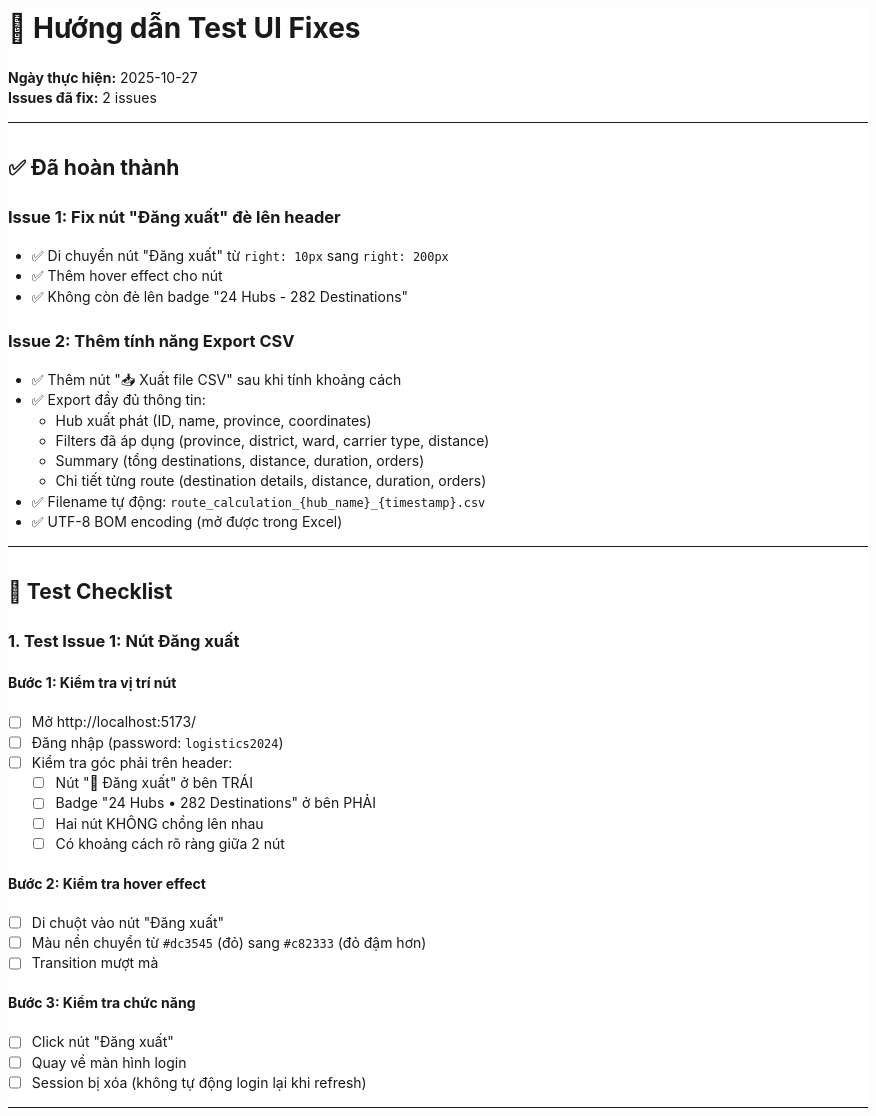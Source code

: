 # 🧪 Hướng dẫn Test UI Fixes

**Ngày thực hiện:** 2025-10-27  
**Issues đã fix:** 2 issues

---

## ✅ Đã hoàn thành

### Issue 1: Fix nút "Đăng xuất" đè lên header
- ✅ Di chuyển nút "Đăng xuất" từ `right: 10px` sang `right: 200px`
- ✅ Thêm hover effect cho nút
- ✅ Không còn đè lên badge "24 Hubs - 282 Destinations"

### Issue 2: Thêm tính năng Export CSV
- ✅ Thêm nút "📥 Xuất file CSV" sau khi tính khoảng cách
- ✅ Export đầy đủ thông tin:
  - Hub xuất phát (ID, name, province, coordinates)
  - Filters đã áp dụng (province, district, ward, carrier type, distance)
  - Summary (tổng destinations, distance, duration, orders)
  - Chi tiết từng route (destination details, distance, duration, orders)
- ✅ Filename tự động: `route_calculation_{hub_name}_{timestamp}.csv`
- ✅ UTF-8 BOM encoding (mở được trong Excel)

---

## 🧪 Test Checklist

### 1. Test Issue 1: Nút Đăng xuất

#### Bước 1: Kiểm tra vị trí nút
- [ ] Mở http://localhost:5173/
- [ ] Đăng nhập (password: `logistics2024`)
- [ ] Kiểm tra góc phải trên header:
  - [ ] Nút "🚪 Đăng xuất" ở bên TRÁI
  - [ ] Badge "24 Hubs • 282 Destinations" ở bên PHẢI
  - [ ] Hai nút KHÔNG chồng lên nhau
  - [ ] Có khoảng cách rõ ràng giữa 2 nút

#### Bước 2: Kiểm tra hover effect
- [ ] Di chuột vào nút "Đăng xuất"
- [ ] Màu nền chuyển từ `#dc3545` (đỏ) sang `#c82333` (đỏ đậm hơn)
- [ ] Transition mượt mà

#### Bước 3: Kiểm tra chức năng
- [ ] Click nút "Đăng xuất"
- [ ] Quay về màn hình login
- [ ] Session bị xóa (không tự động login lại khi refresh)

---